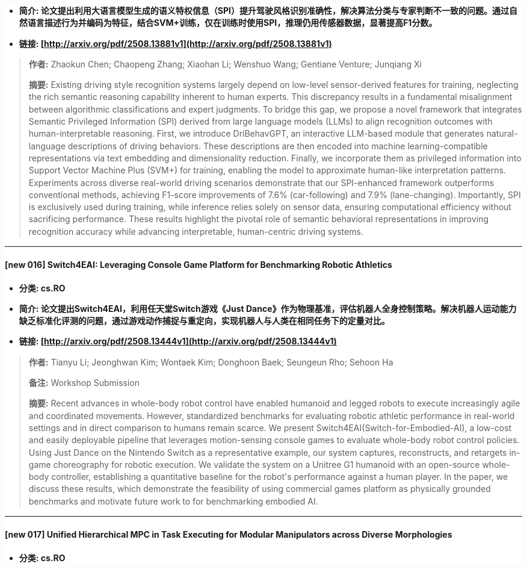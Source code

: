 - **简介: 论文提出利用大语言模型生成的语义特权信息（SPI）提升驾驶风格识别准确性，解决算法分类与专家判断不一致的问题。通过自然语言描述行为并编码为特征，结合SVM+训练，仅在训练时使用SPI，推理仍用传感器数据，显著提高F1分数。**

- **链接: [http://arxiv.org/pdf/2508.13881v1](http://arxiv.org/pdf/2508.13881v1)**

> **作者:** Zhaokun Chen; Chaopeng Zhang; Xiaohan Li; Wenshuo Wang; Gentiane Venture; Junqiang Xi
>
> **摘要:** Existing driving style recognition systems largely depend on low-level sensor-derived features for training, neglecting the rich semantic reasoning capability inherent to human experts. This discrepancy results in a fundamental misalignment between algorithmic classifications and expert judgments. To bridge this gap, we propose a novel framework that integrates Semantic Privileged Information (SPI) derived from large language models (LLMs) to align recognition outcomes with human-interpretable reasoning. First, we introduce DriBehavGPT, an interactive LLM-based module that generates natural-language descriptions of driving behaviors. These descriptions are then encoded into machine learning-compatible representations via text embedding and dimensionality reduction. Finally, we incorporate them as privileged information into Support Vector Machine Plus (SVM+) for training, enabling the model to approximate human-like interpretation patterns. Experiments across diverse real-world driving scenarios demonstrate that our SPI-enhanced framework outperforms conventional methods, achieving F1-score improvements of 7.6% (car-following) and 7.9% (lane-changing). Importantly, SPI is exclusively used during training, while inference relies solely on sensor data, ensuring computational efficiency without sacrificing performance. These results highlight the pivotal role of semantic behavioral representations in improving recognition accuracy while advancing interpretable, human-centric driving systems.
>
---
#### [new 016] Switch4EAI: Leveraging Console Game Platform for Benchmarking Robotic Athletics
- **分类: cs.RO**

- **简介: 论文提出Switch4EAI，利用任天堂Switch游戏《Just Dance》作为物理基准，评估机器人全身控制策略。解决机器人运动能力缺乏标准化评测的问题，通过游戏动作捕捉与重定向，实现机器人与人类在相同任务下的定量对比。**

- **链接: [http://arxiv.org/pdf/2508.13444v1](http://arxiv.org/pdf/2508.13444v1)**

> **作者:** Tianyu Li; Jeonghwan Kim; Wontaek Kim; Donghoon Baek; Seungeun Rho; Sehoon Ha
>
> **备注:** Workshop Submission
>
> **摘要:** Recent advances in whole-body robot control have enabled humanoid and legged robots to execute increasingly agile and coordinated movements. However, standardized benchmarks for evaluating robotic athletic performance in real-world settings and in direct comparison to humans remain scarce. We present Switch4EAI(Switch-for-Embodied-AI), a low-cost and easily deployable pipeline that leverages motion-sensing console games to evaluate whole-body robot control policies. Using Just Dance on the Nintendo Switch as a representative example, our system captures, reconstructs, and retargets in-game choreography for robotic execution. We validate the system on a Unitree G1 humanoid with an open-source whole-body controller, establishing a quantitative baseline for the robot's performance against a human player. In the paper, we discuss these results, which demonstrate the feasibility of using commercial games platform as physically grounded benchmarks and motivate future work to for benchmarking embodied AI.
>
---
#### [new 017] Unified Hierarchical MPC in Task Executing for Modular Manipulators across Diverse Morphologies
- **分类: cs.RO**
